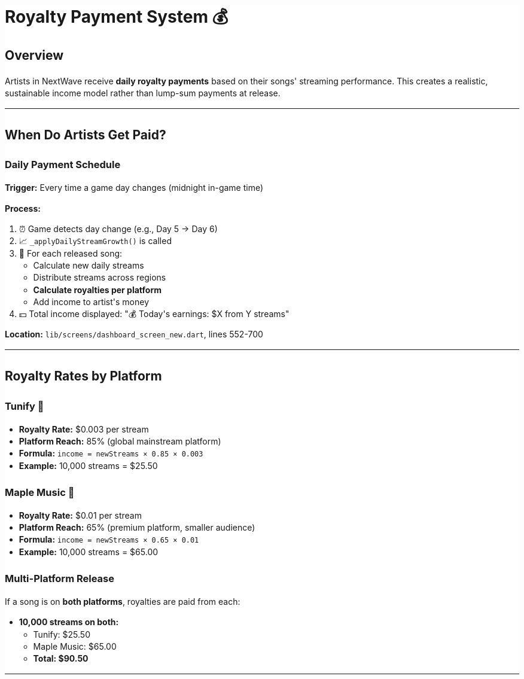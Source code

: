 # Royalty Payment System 💰

## Overview

Artists in NextWave receive **daily royalty payments** based on their songs' streaming performance. This creates a realistic, sustainable income model rather than lump-sum payments at release.

---

## When Do Artists Get Paid?

### Daily Payment Schedule

**Trigger:** Every time a game day changes (midnight in-game time)

**Process:**
1. ⏰ Game detects day change (e.g., Day 5 → Day 6)
2. 📈 `_applyDailyStreamGrowth()` is called
3. 🎵 For each released song:
   - Calculate new daily streams
   - Distribute streams across regions
   - **Calculate royalties per platform**
   - Add income to artist's money
4. 💵 Total income displayed: "💰 Today's earnings: $X from Y streams"

**Location:** `lib/screens/dashboard_screen_new.dart`, lines 552-700

---

## Royalty Rates by Platform

### Tunify 🎵
- **Royalty Rate:** $0.003 per stream
- **Platform Reach:** 85% (global mainstream platform)
- **Formula:** `income = newStreams × 0.85 × 0.003`
- **Example:** 10,000 streams = $25.50

### Maple Music 🍁
- **Royalty Rate:** $0.01 per stream
- **Platform Reach:** 65% (premium platform, smaller audience)
- **Formula:** `income = newStreams × 0.65 × 0.01`
- **Example:** 10,000 streams = $65.00

### Multi-Platform Release
If a song is on **both platforms**, royalties are paid from each:
- **10,000 streams on both:**
  - Tunify: $25.50
  - Maple Music: $65.00
  - **Total: $90.50**

---